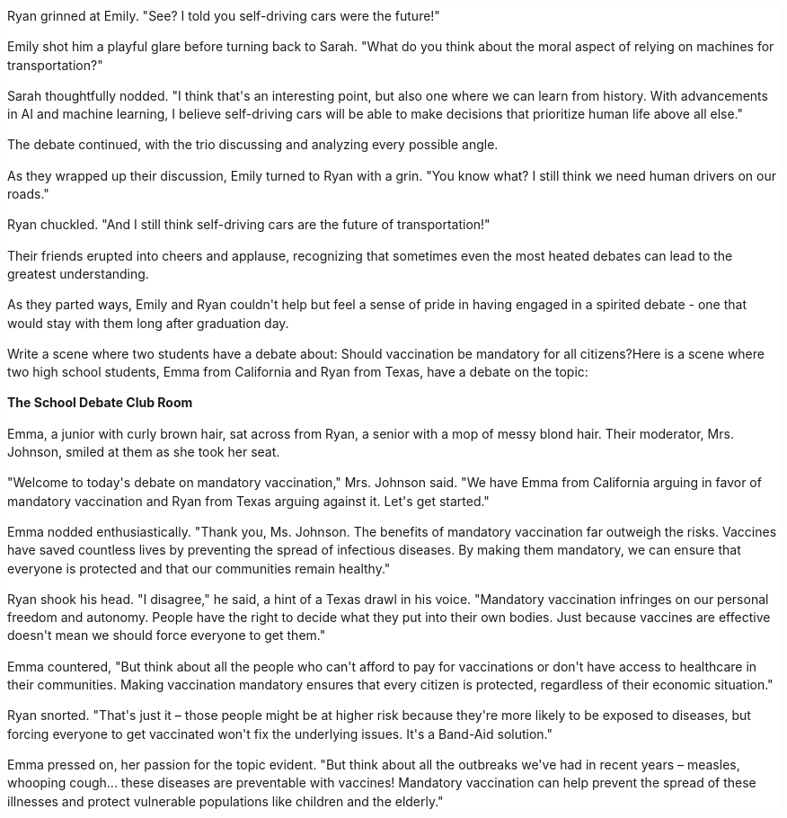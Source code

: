 Ryan grinned at Emily. "See? I told you self-driving cars were the future!"

Emily shot him a playful glare before turning back to Sarah. "What do you think about the moral aspect of relying on machines for transportation?"

Sarah thoughtfully nodded. "I think that's an interesting point, but also one where we can learn from history. With advancements in AI and machine learning, I believe self-driving cars will be able to make decisions that prioritize human life above all else."

The debate continued, with the trio discussing and analyzing every possible angle.

As they wrapped up their discussion, Emily turned to Ryan with a grin. "You know what? I still think we need human drivers on our roads."

Ryan chuckled. "And I still think self-driving cars are the future of transportation!"

Their friends erupted into cheers and applause, recognizing that sometimes even the most heated debates can lead to the greatest understanding.

As they parted ways, Emily and Ryan couldn't help but feel a sense of pride in having engaged in a spirited debate - one that would stay with them long after graduation day.
<end>

Write a scene where two students have a debate about: Should vaccination be mandatory for all citizens?<start>Here is a scene where two high school students, Emma from California and Ryan from Texas, have a debate on the topic:

**The School Debate Club Room**

Emma, a junior with curly brown hair, sat across from Ryan, a senior with a mop of messy blond hair. Their moderator, Mrs. Johnson, smiled at them as she took her seat.

"Welcome to today's debate on mandatory vaccination," Mrs. Johnson said. "We have Emma from California arguing in favor of mandatory vaccination and Ryan from Texas arguing against it. Let's get started."

Emma nodded enthusiastically. "Thank you, Ms. Johnson. The benefits of mandatory vaccination far outweigh the risks. Vaccines have saved countless lives by preventing the spread of infectious diseases. By making them mandatory, we can ensure that everyone is protected and that our communities remain healthy."

Ryan shook his head. "I disagree," he said, a hint of a Texas drawl in his voice. "Mandatory vaccination infringes on our personal freedom and autonomy. People have the right to decide what they put into their own bodies. Just because vaccines are effective doesn't mean we should force everyone to get them."

Emma countered, "But think about all the people who can't afford to pay for vaccinations or don't have access to healthcare in their communities. Making vaccination mandatory ensures that every citizen is protected, regardless of their economic situation."

Ryan snorted. "That's just it – those people might be at higher risk because they're more likely to be exposed to diseases, but forcing everyone to get vaccinated won't fix the underlying issues. It's a Band-Aid solution."

Emma pressed on, her passion for the topic evident. "But think about all the outbreaks we've had in recent years – measles, whooping cough... these diseases are preventable with vaccines! Mandatory vaccination can help prevent the spread of these illnesses and protect vulnerable populations like children and the elderly."
